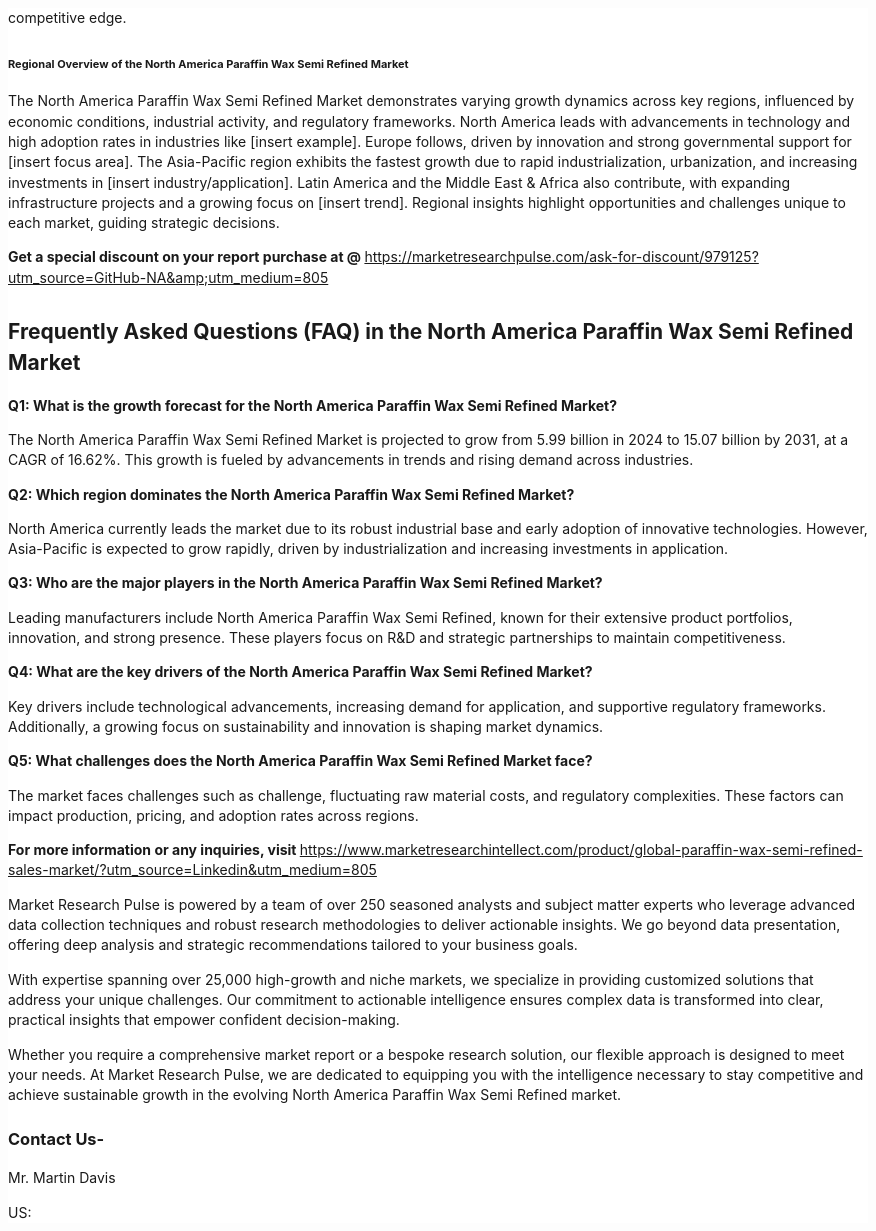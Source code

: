 competitive edge.</p></div></div></div></div><h3><span style="font-size: 11px;">Regional Overview of the North America Paraffin Wax Semi Refined Market</span></h3><div class="flex max-w-full flex-col flex-grow"><div class="min-h-8 text-message flex w-full flex-col items-end gap-2 whitespace-normal break-words [.text-message+&amp;]:mt-5" dir="auto" data-message-author-role="assistant" data-message-id="e9038762-ce64-4e30-91c9-9bd413514231" data-message-model-slug="gpt-4o-mini"><div class="flex w-full flex-col gap-1 empty:hidden first:pt-[3px]"><div class="markdown prose w-full break-words dark:prose-invert light"><p>The North America Paraffin Wax Semi Refined Market demonstrates varying growth dynamics across key regions, influenced by economic conditions, industrial activity, and regulatory frameworks. North America leads with advancements in technology and high adoption rates in industries like [insert example]. Europe follows, driven by innovation and strong governmental support for [insert focus area]. The Asia-Pacific region exhibits the fastest growth due to rapid industrialization, urbanization, and increasing investments in [insert industry/application]. Latin America and the Middle East &amp; Africa also contribute, with expanding infrastructure projects and a growing focus on [insert trend]. Regional insights highlight opportunities and challenges unique to each market, guiding strategic decisions.</p></div></div></div></div><p><strong>Get a special discount on your report purchase at @ </strong><a href="https://marketresearchpulse.com/ask-for-discount/979125?utm_source=GitHub-NA&amp;utm_medium=805">https://marketresearchpulse.com/ask-for-discount/979125?utm_source=GitHub-NA&amp;utm_medium=805</a></p><h2>Frequently Asked Questions (FAQ) in the North America Paraffin Wax Semi Refined Market</h2><p><strong>Q1: What is the growth forecast for the North America Paraffin Wax Semi Refined Market?</strong></p><p>The North America Paraffin Wax Semi Refined Market is projected to grow from 5.99 billion in 2024 to 15.07 billion by 2031, at a CAGR of 16.62%. This growth is fueled by advancements in trends and rising demand across industries.</p><p><strong>Q2: Which region dominates the North America Paraffin Wax Semi Refined Market?</strong></p><p>North America currently leads the market due to its robust industrial base and early adoption of innovative technologies. However, Asia-Pacific is expected to grow rapidly, driven by industrialization and increasing investments in application.</p><p><strong>Q3: Who are the major players in the North America Paraffin Wax Semi Refined Market?</strong></p><p>Leading manufacturers include North America Paraffin Wax Semi Refined, known for their extensive product portfolios, innovation, and strong presence. These players focus on R&amp;D and strategic partnerships to maintain competitiveness.</p><p><strong>Q4: What are the key drivers of the North America Paraffin Wax Semi Refined Market?</strong></p><p>Key drivers include technological advancements, increasing demand for application, and supportive regulatory frameworks. Additionally, a growing focus on sustainability and innovation is shaping market dynamics.</p><p><strong>Q5: What challenges does the North America Paraffin Wax Semi Refined Market face?</strong></p><p>The market faces challenges such as challenge, fluctuating raw material costs, and regulatory complexities. These factors can impact production, pricing, and adoption rates across regions.</p><p><strong>For more information or any inquiries, visit&nbsp;</strong><a href="https://www.marketresearchintellect.com/product/global-paraffin-wax-semi-refined-sales-market/?utm_source=Linkedin&utm_medium=805">https://www.marketresearchintellect.com/product/global-paraffin-wax-semi-refined-sales-market/?utm_source=Linkedin&utm_medium=805</a></p><p>Market Research Pulse is powered by a team of over 250 seasoned analysts and subject matter experts who leverage advanced data collection techniques and robust research methodologies to deliver actionable insights. We go beyond data presentation, offering deep analysis and strategic recommendations tailored to your business goals.</p><p>With expertise spanning over 25,000 high-growth and niche markets, we specialize in providing customized solutions that address your unique challenges. Our commitment to actionable intelligence ensures complex data is transformed into clear, practical insights that empower confident decision-making.</p><p>Whether you require a comprehensive market report or a bespoke research solution, our flexible approach is designed to meet your needs. At Market Research Pulse, we are dedicated to equipping you with the intelligence necessary to stay competitive and achieve sustainable growth in the evolving North America Paraffin Wax Semi Refined market.</p><h3><strong>Contact Us-</strong></h3><p>Mr. Martin Davis</p><p>US: